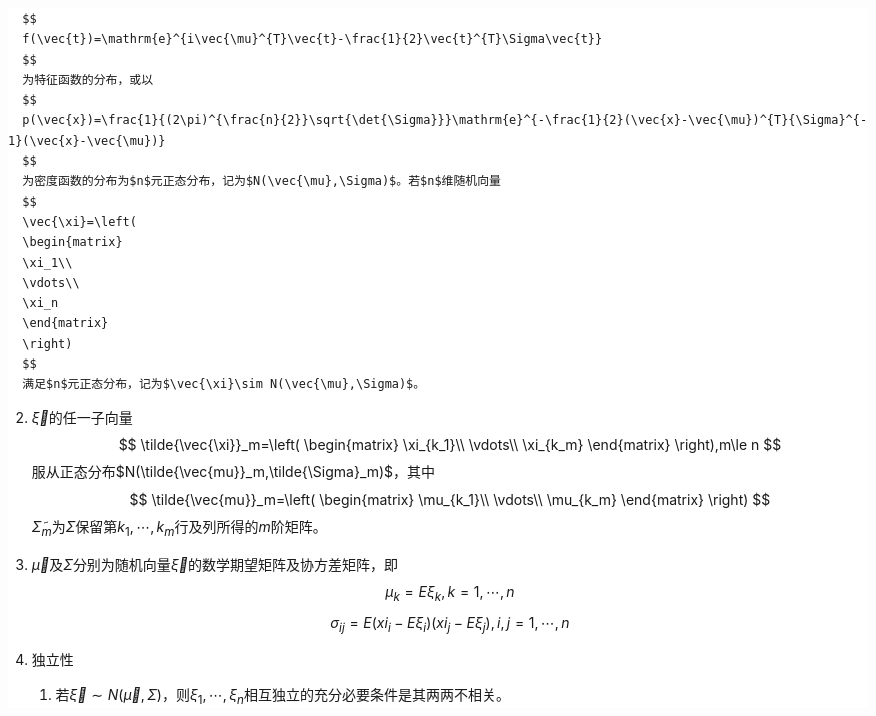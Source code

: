      $$
      f(\vec{t})=\mathrm{e}^{i\vec{\mu}^{T}\vec{t}-\frac{1}{2}\vec{t}^{T}\Sigma\vec{t}}
      $$
      为特征函数的分布，或以
      $$
      p(\vec{x})=\frac{1}{(2\pi)^{\frac{n}{2}}\sqrt{\det{\Sigma}}}\mathrm{e}^{-\frac{1}{2}(\vec{x}-\vec{\mu})^{T}{\Sigma}^{-1}(\vec{x}-\vec{\mu})}
      $$
      为密度函数的分布为$n$元正态分布，记为$N(\vec{\mu},\Sigma)$。若$n$维随机向量
      $$
      \vec{\xi}=\left(
      \begin{matrix}
      \xi_1\\
      \vdots\\
      \xi_n
      \end{matrix}
      \right)
      $$
      满足$n$元正态分布，记为$\vec{\xi}\sim N(\vec{\mu},\Sigma)$。
      
   2. $\vec{\xi}$的任一子向量
      $$
      \tilde{\vec{\xi}}_m=\left(
      \begin{matrix}
      \xi_{k_1}\\
      \vdots\\
      \xi_{k_m}
      \end{matrix}
      \right),m\le n
      $$
      服从正态分布$N(\tilde{\vec{mu}}_m,\tilde{\Sigma}_m)$，其中
      $$
      \tilde{\vec{mu}}_m=\left(
      \begin{matrix}
      \mu_{k_1}\\
      \vdots\\
      \mu_{k_m}
      \end{matrix}
      \right)
      $$
      $\tilde{\Sigma}_m$为$\Sigma$保留第$k_1,\cdots,k_m$行及列所得的$m$阶矩阵。
      
   3. $\vec{\mu}$及$\Sigma$分别为随机向量$\vec{\xi}$的数学期望矩阵及协方差矩阵，即
      $$
      \mu_k=E\xi_k,k=1,\cdots,n
      $$
      $$
      \sigma_{ij}=E(xi_i-E\xi_i)(xi_j-E\xi_j),i,j=1,\cdots,n
      $$

2. 独立性

   1. 若$\vec{\xi}\sim N(\vec{\mu},\Sigma)$，则$\xi_1,\cdots,\xi_n$相互独立的充分必要条件是其两两不相关。
